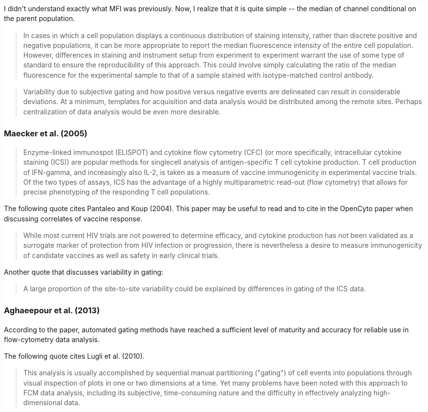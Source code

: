 I didn't understand exactly what MFI was previously. Now, I realize that it is
quite simple -- the median of channel conditional on the parent population.

> In cases in which a cell population displays a continuous distribution of
  staining intensity, rather than discrete positive and negative populations, it
  can be more appropriate to report the median fluorescence intensity of the
  entire cell population. However, differences in staining and instrument setup
  from experiment to experiment warrant the use of some type of standard to
  ensure the reproducibility of this approach. This could involve simply
  calculating the ratio of the median fluorescence for the experimental sample
  to that of a sample stained with isotype-matched control antibody.

> Variability due to subjective gating and how positive versus negative events
  are delineated can result in considerable deviations. At a minimum, templates
  for acquisition and data analysis would be distributed among the remote
  sites. Perhaps centralization of data analysis would be even more desirable.

### Maecker et al. (2005)

> Enzyme-linked immunospot (ELISPOT) and cytokine flow cytometry (CFC) (or more
  specifically, intracellular cytokine staining (ICS)) are popular methods for
  singlecell analysis of antigen-specific T cell cytokine production. T cell
  production of IFN-gamma, and increasingly also IL-2, is taken as a measure of
  vaccine immunogenicity in experimental vaccine trials. Of the two types of
  assays, ICS has the advantage of a highly multiparametric read-out (flow
  cytometry) that allows for precise phenotyping of the responding T cell
  populations.

The following quote cites Pantaleo and Koup (2004). This paper may be useful to
read and to cite in the OpenCyto paper when discussing correlates of vaccine
response.

> While most current HIV trials are not powered to determine efficacy, and
  cytokine production has not been validated as a surrogate marker of protection
  from HIV infection or progression, there is nevertheless a desire to measure
  immunogenicity of candidate vaccines as well as safety in early clinical
  trials.

Another quote that discusses variability in gating:

> A large proportion of the site-to-site variability could be explained by
  differences in gating of the ICS data.

### Aghaeepour et al. (2013)

According to the paper, automated gating methods have reached a sufficient level
of maturity and accuracy for reliable use in flow-cytometry data analysis.

The following quote cites Lugli et al. (2010).

> This analysis is usually accomplished by sequential manual partitioning
  ("gating") of cell events into populations through visual inspection of plots
  in one or two dimensions at a time. Yet many problems have been noted with
  this approach to FCM data analysis, including its subjective, time-consuming
  nature and the difficulty in effectively analyzing high-dimensional data.
